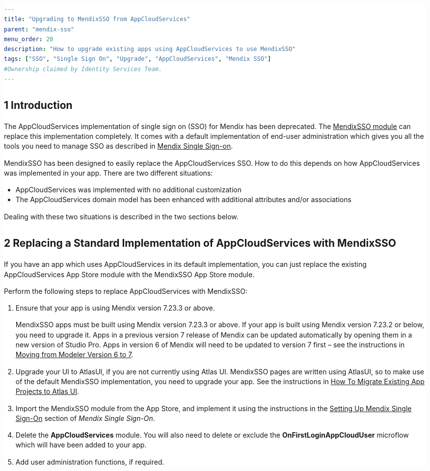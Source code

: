 ```yaml
---
title: "Upgrading to MendixSSO from AppCloudServices"
parent: "mendix-sso"
menu_order: 20
description: "How to upgrade existing apps using AppCloudServices to use MendixSSO"
tags: ["SSO", "Single Sign On", "Upgrade", "AppCloudServices", "Mendix SSO"]
#Ownership claimed by Identity Services Team.
---
```


## 1 Introduction

The AppCloudServices implementation of single sign on (SSO) for Mendix has been deprecated. The [MendixSSO module](https://appstore.home.mendix.com/link/app/111349/) can replace this implementation completely. It comes with a default implementation of end-user administration which gives you all the tools you need to manage SSO as described in [Mendix Single Sign-on](mendix-sso).

MendixSSO has been designed to easily replace the AppCloudServices SSO. How to do this depends on how AppCloudServices was implemented in your app. There are two different situations:

* AppCloudServices was implemented with no additional customization
* The AppCloudServices domain model has been enhanced with additional attributes and/or associations

Dealing with these two situations is described in the two sections below.

## 2 Replacing a Standard Implementation of AppCloudServices with MendixSSO

If you have an app which uses AppCloudServices in its default implementation, you can just replace the existing AppCloudServices App Store module with the MendixSSO App Store module.

Perform the following steps to replace AppCloudServices with MendixSSO:

1. Ensure that your app is using Mendix version 7.23.3 or above.

    MendixSSO apps must be built using Mendix version 7.23.3 or above. If your app is built using Mendix version 7.23.2 or below, you need to upgrade it. Apps in a previous version 7 release of Mendix can be updated automatically by opening them in a new version of Studio Pro. Apps in version 6 of Mendix will need to be updated to version 7 first – see the instructions in [Moving from Modeler Version 6 to 7](/refguide7/moving-from-6-to-7).

2. Upgrade your UI to AtlasUI, if you are not currently using Atlas UI. MendixSSO pages are written using AtlasUI, so to make use of the default MendixSSO implementation, you need to upgrade your app. See the instructions in [How To Migrate Existing App Projects to Atlas UI](/howto/front-end/migrate-existing-projects-to-atlasui).

3. Import the MendixSSO module from the App Store, and implement it using the instructions in the [Setting Up Mendix Single Sign-On](mendix-sso#setting-up) section of *Mendix Single Sign-On*.

4. Delete the **AppCloudServices** module. You will also need to delete or exclude the **OnFirstLoginAppCloudUser** microflow which will have been added to your app.

5. Add user administration functions, if required.
